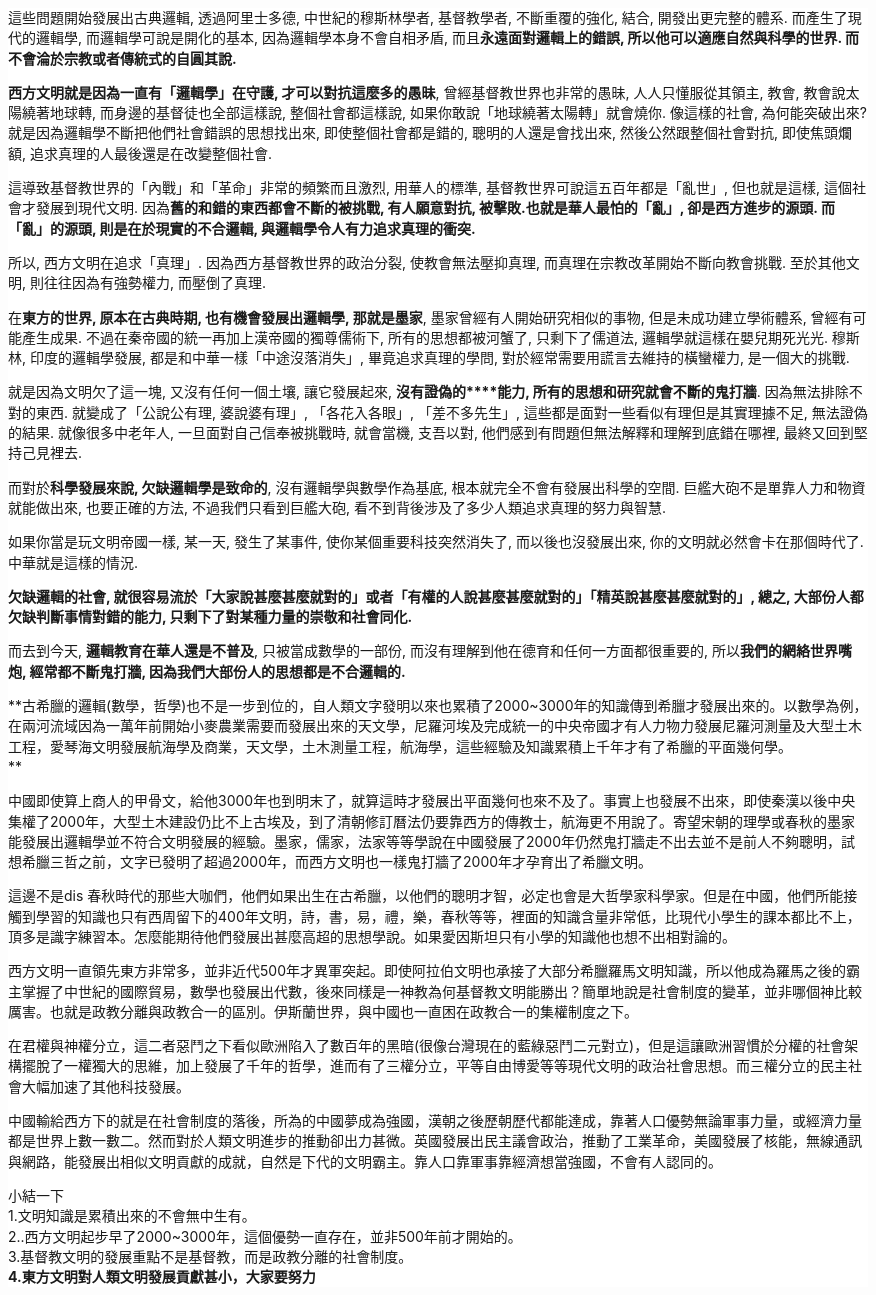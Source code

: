 這些問題開始發展出古典邏輯, 透過阿里士多德, 中世紀的穆斯林學者, 基督教學者, 不斷重覆的強化, 結合, 開發出更完整的體系. 而產生了現代的邏輯學, 而邏輯學可說是開化的基本, 因為邏輯學本身不會自相矛盾, 而且**永遠面對邏輯上的錯誤, 所以他可以適應自然與科學的世界. 而不會淪於宗教或者傳統式的自圓其說.**  
  
**西方文明就是因為一直有「邏輯學」在守護, 才可以對抗這麼多的愚昧**, 曾經基督教世界也非常的愚昧, 人人只懂服從其領主, 教會, 教會說太陽繞著地球轉, 而身邊的基督徒也全部這樣說, 整個社會都這樣說, 如果你敢說「地球繞著太陽轉」就會燒你. 像這樣的社會, 為何能突破出來? 就是因為邏輯學不斷把他們社會錯誤的思想找出來, 即使整個社會都是錯的, 聰明的人還是會找出來, 然後公然跟整個社會對抗, 即使焦頭爛額, 追求真理的人最後還是在改變整個社會.  
  
這導致基督教世界的「內戰」和「革命」非常的頻繁而且激烈, 用華人的標準, 基督教世界可說這五百年都是「亂世」, 但也就是這樣, 這個社會才發展到現代文明. 因為**舊的和錯的東西都會不斷的被挑戰, 有人願意對抗, 被擊敗.也就是華人最怕的「亂」, 卻是西方進步的源頭. 而「亂」的源頭, 則是在於現實的不合邏輯, 與邏輯學令人有力追求真理的衝突.**  
  
所以, 西方文明在追求「真理」. 因為西方基督教世界的政治分裂, 使教會無法壓抑真理, 而真理在宗教改革開始不斷向教會挑戰. 至於其他文明, 則往往因為有強勢權力, 而壓倒了真理.  
  
在**東方的世界, 原本在古典時期, 也有機會發展出邏輯學, 那就是墨家**, 墨家曾經有人開始研究相似的事物, 但是未成功建立學術體系, 曾經有可能產生成果. 不過在秦帝國的統一再加上漢帝國的獨尊儒術下, 所有的思想都被河蟹了, 只剩下了儒道法, 邏輯學就這樣在嬰兒期死光光. 穆斯林, 印度的邏輯學發展, 都是和中華一樣「中途沒落消失」, 畢竟追求真理的學問, 對於經常需要用謊言去維持的橫蠻權力, 是一個大的挑戰.  
  
就是因為文明欠了這一塊, 又沒有任何一個土壤, 讓它發展起來, **沒有證偽的****能力, 所有的思想和研究就會不斷的鬼打牆**. 因為無法排除不對的東西. 就變成了「公說公有理, 婆說婆有理」, 「各花入各眼」, 「差不多先生」, 這些都是面對一些看似有理但是其實理據不足, 無法證偽的結果. 就像很多中老年人, 一旦面對自己信奉被挑戰時, 就會當機, 支吾以對, 他們感到有問題但無法解釋和理解到底錯在哪裡, 最終又回到堅持己見裡去.  
  
而對於**科學發展來說, 欠缺邏輯學是致命的**, 沒有邏輯學與數學作為基底, 根本就完全不會有發展出科學的空間. 巨艦大砲不是單靠人力和物資就能做出來, 也要正確的方法, 不過我們只看到巨艦大砲, 看不到背後涉及了多少人類追求真理的努力與智慧.  
  
如果你當是玩文明帝國一樣, 某一天, 發生了某事件, 使你某個重要科技突然消失了, 而以後也沒發展出來, 你的文明就必然會卡在那個時代了. 中華就是這樣的情況.  
  
**欠缺邏輯的社會, 就很容易流於「大家說甚麼甚麼就對的」或者「有權的人說甚麼甚麼就對的」「精英說甚麼甚麼就對的」, 總之, 大部份人都欠缺判斷事情對錯的能力, 只剩下了對某種力量的崇敬和社會同化.**  
  
而去到今天, **邏輯教育在華人還是不普及**, 只被當成數學的一部份, 而沒有理解到他在德育和任何一方面都很重要的, 所以**我們的網絡世界嘴炮, 經常都不斷鬼打牆, 因為我們大部份人的思想都是不合邏輯的.**  
  
  
**古希臘的邏輯(數學，哲學)也不是一步到位的，自人類文字發明以來也累積了2000~3000年的知識傳到希臘才發展出來的。以數學為例，在兩河流域因為一萬年前開始小麥農業需要而發展出來的天文學，尼羅河埃及完成統一的中央帝國才有人力物力發展尼羅河測量及大型土木工程，愛琴海文明發展航海學及商業，天文學，土木測量工程，航海學，這些經驗及知識累積上千年才有了希臘的平面幾何學。  
**  
  
  
  
  
  
  
中國即使算上商人的甲骨文，給他3000年也到明末了，就算這時才發展出平面幾何也來不及了。事實上也發展不出來，即使秦漢以後中央集權了2000年，大型土木建設仍比不上古埃及，到了清朝修訂曆法仍要靠西方的傳教士，航海更不用說了。寄望宋朝的理學或春秋的墨家能發展出邏輯學並不符合文明發展的經驗。墨家，儒家，法家等等學說在中國發展了2000年仍然鬼打牆走不出去並不是前人不夠聰明，試想希臘三哲之前，文字已發明了超過2000年，而西方文明也一樣鬼打牆了2000年才孕育出了希臘文明。  
  
這邊不是dis 春秋時代的那些大咖們，他們如果出生在古希臘，以他們的聰明才智，必定也會是大哲學家科學家。但是在中國，他們所能接觸到學習的知識也只有西周留下的400年文明，詩，書，易，禮，樂，春秋等等，裡面的知識含量非常低，比現代小學生的課本都比不上，頂多是識字練習本。怎麼能期待他們發展出甚麼高超的思想學說。如果愛因斯坦只有小學的知識他也想不出相對論的。  
  
西方文明一直領先東方非常多，並非近代500年才異軍突起。即使阿拉伯文明也承接了大部分希臘羅馬文明知識，所以他成為羅馬之後的霸主掌握了中世紀的國際貿易，數學也發展出代數，後來同樣是一神教為何基督教文明能勝出？簡單地說是社會制度的變革，並非哪個神比較厲害。也就是政教分離與政教合一的區別。伊斯蘭世界，與中國也一直困在政教合一的集權制度之下。  
  
在君權與神權分立，這二者惡鬥之下看似歐洲陷入了數百年的黑暗(很像台灣現在的藍綠惡鬥二元對立)，但是這讓歐洲習慣於分權的社會架構擺脫了一權獨大的思維，加上發展了千年的哲學，進而有了三權分立，平等自由博愛等等現代文明的政治社會思想。而三權分立的民主社會大幅加速了其他科技發展。  
  
中國輸給西方下的就是在社會制度的落後，所為的中國夢成為強國，漢朝之後歷朝歷代都能達成，靠著人口優勢無論軍事力量，或經濟力量都是世界上數一數二。然而對於人類文明進步的推動卻出力甚微。英國發展出民主議會政治，推動了工業革命，美國發展了核能，無線通訊與網路，能發展出相似文明貢獻的成就，自然是下代的文明霸主。靠人口靠軍事靠經濟想當強國，不會有人認同的。  
  
小結一下  
1.文明知識是累積出來的不會無中生有。  
2..西方文明起步早了2000~3000年，這個優勢一直存在，並非500年前才開始的。  
3.基督教文明的發展重點不是基督教，而是政教分離的社會制度。  
**4.東方文明對人類文明發展貢獻甚小，大家要努力**  
  